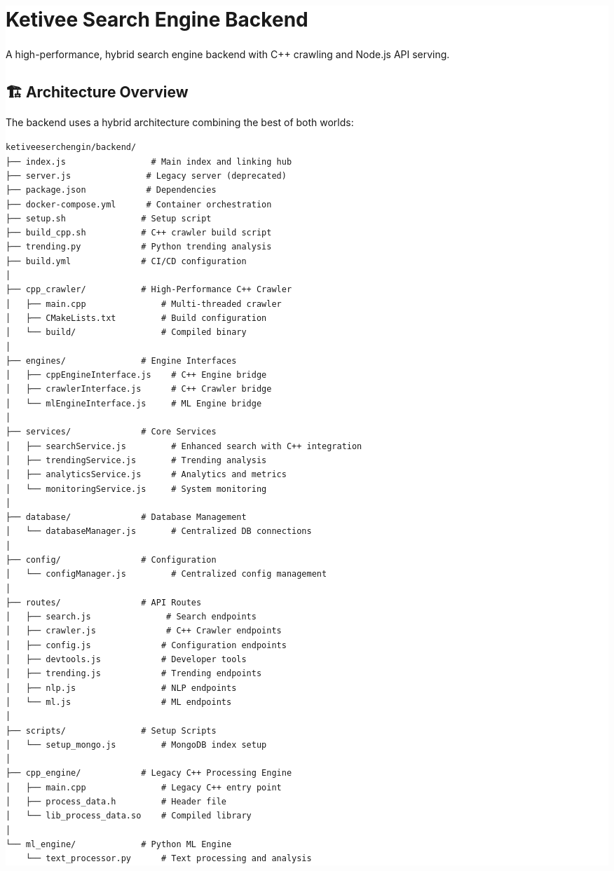 # Ketivee Search Engine Backend

A high-performance, hybrid search engine backend with C++ crawling and Node.js API serving.

## 🏗️ Architecture Overview

The backend uses a hybrid architecture combining the best of both worlds:

```
ketiveeserchengin/backend/
├── index.js                 # Main index and linking hub
├── server.js               # Legacy server (deprecated)
├── package.json            # Dependencies
├── docker-compose.yml      # Container orchestration
├── setup.sh               # Setup script
├── build_cpp.sh           # C++ crawler build script
├── trending.py            # Python trending analysis
├── build.yml              # CI/CD configuration
│
├── cpp_crawler/           # High-Performance C++ Crawler
│   ├── main.cpp               # Multi-threaded crawler
│   ├── CMakeLists.txt         # Build configuration
│   └── build/                 # Compiled binary
│
├── engines/               # Engine Interfaces
│   ├── cppEngineInterface.js    # C++ Engine bridge
│   ├── crawlerInterface.js      # C++ Crawler bridge
│   └── mlEngineInterface.js     # ML Engine bridge
│
├── services/              # Core Services
│   ├── searchService.js         # Enhanced search with C++ integration
│   ├── trendingService.js       # Trending analysis
│   ├── analyticsService.js      # Analytics and metrics
│   └── monitoringService.js     # System monitoring
│
├── database/              # Database Management
│   └── databaseManager.js       # Centralized DB connections
│
├── config/                # Configuration
│   └── configManager.js         # Centralized config management
│
├── routes/                # API Routes
│   ├── search.js               # Search endpoints
│   ├── crawler.js              # C++ Crawler endpoints
│   ├── config.js              # Configuration endpoints
│   ├── devtools.js            # Developer tools
│   ├── trending.js            # Trending endpoints
│   ├── nlp.js                 # NLP endpoints
│   └── ml.js                  # ML endpoints
│
├── scripts/               # Setup Scripts
│   └── setup_mongo.js         # MongoDB index setup
│
├── cpp_engine/            # Legacy C++ Processing Engine
│   ├── main.cpp               # Legacy C++ entry point
│   ├── process_data.h         # Header file
│   └── lib_process_data.so    # Compiled library
│
└── ml_engine/             # Python ML Engine
    └── text_processor.py      # Text processing and analysis
```
